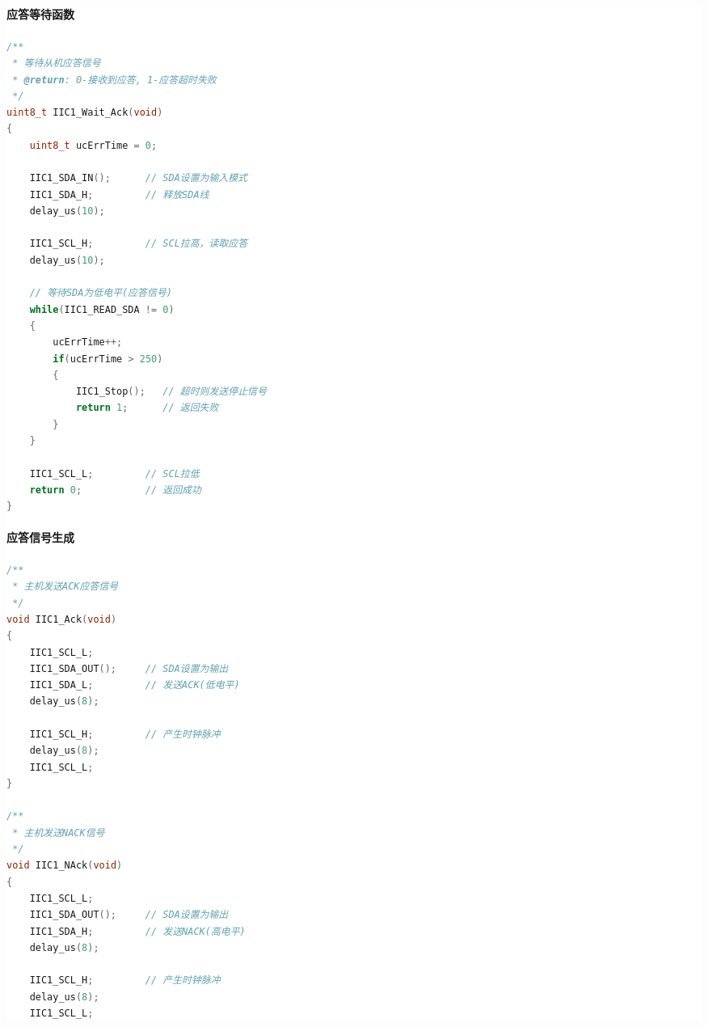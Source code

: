 #### 应答等待函数

```c
/**
 * 等待从机应答信号
 * @return: 0-接收到应答, 1-应答超时失败
 */
uint8_t IIC1_Wait_Ack(void)
{
    uint8_t ucErrTime = 0;

    IIC1_SDA_IN();      // SDA设置为输入模式
    IIC1_SDA_H;         // 释放SDA线
    delay_us(10);

    IIC1_SCL_H;         // SCL拉高，读取应答
    delay_us(10);

    // 等待SDA为低电平(应答信号)
    while(IIC1_READ_SDA != 0)
    {
        ucErrTime++;
        if(ucErrTime > 250)
        {
            IIC1_Stop();   // 超时则发送停止信号
            return 1;      // 返回失败
        }
    }

    IIC1_SCL_L;         // SCL拉低
    return 0;           // 返回成功
}
```

#### 应答信号生成

```c
/**
 * 主机发送ACK应答信号
 */
void IIC1_Ack(void)
{
    IIC1_SCL_L;
    IIC1_SDA_OUT();     // SDA设置为输出
    IIC1_SDA_L;         // 发送ACK(低电平)
    delay_us(8);

    IIC1_SCL_H;         // 产生时钟脉冲
    delay_us(8);
    IIC1_SCL_L;
}

/**
 * 主机发送NACK信号
 */
void IIC1_NAck(void)
{
    IIC1_SCL_L;
    IIC1_SDA_OUT();     // SDA设置为输出
    IIC1_SDA_H;         // 发送NACK(高电平)
    delay_us(8);

    IIC1_SCL_H;         // 产生时钟脉冲
    delay_us(8);
    IIC1_SCL_L;
```